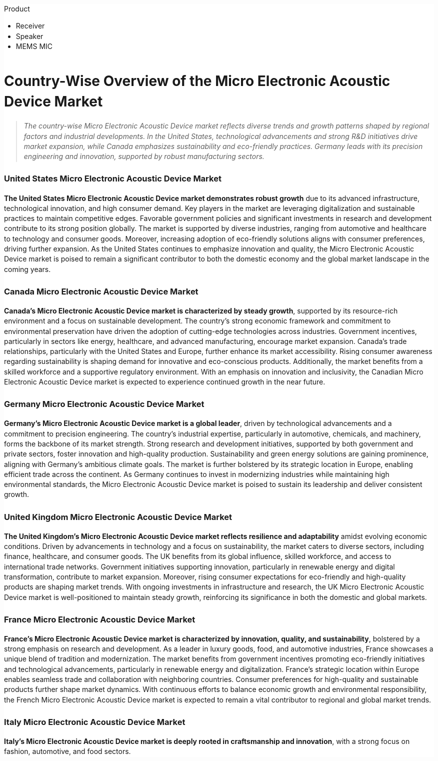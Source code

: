 Product</h3><ul><li>Receiver</li><li>Speaker</li><li>MEMS MIC</li></ul><h1><span class="">Country-Wise Overview of the Micro Electronic Acoustic Device Market<br /></span></h1><blockquote><p><em><span class="">The country-wise Micro Electronic Acoustic Device market reflects diverse trends and growth patterns shaped by regional factors and industrial developments. In the United States, technological advancements and strong R&amp;D initiatives drive market expansion, while Canada emphasizes sustainability and eco-friendly practices. Germany leads with its precision engineering and innovation, supported by robust manufacturing sectors.</span></em></p></blockquote><h3><strong>United States Micro Electronic Acoustic Device Market</strong></h3><p><strong>The United States Micro Electronic Acoustic Device market demonstrates robust growth</strong> due to its advanced infrastructure, technological innovation, and high consumer demand. Key players in the market are leveraging digitalization and sustainable practices to maintain competitive edges. Favorable government policies and significant investments in research and development contribute to its strong position globally. The market is supported by diverse industries, ranging from automotive and healthcare to technology and consumer goods. Moreover, increasing adoption of eco-friendly solutions aligns with consumer preferences, driving further expansion. As the United States continues to emphasize innovation and quality, the Micro Electronic Acoustic Device market is poised to remain a significant contributor to both the domestic economy and the global market landscape in the coming years.</p><h3><strong>Canada Micro Electronic Acoustic Device Market</strong></h3><p><strong>Canada&rsquo;s Micro Electronic Acoustic Device market is characterized by steady growth</strong>, supported by its resource-rich environment and a focus on sustainable development. The country&rsquo;s strong economic framework and commitment to environmental preservation have driven the adoption of cutting-edge technologies across industries. Government incentives, particularly in sectors like energy, healthcare, and advanced manufacturing, encourage market expansion. Canada&rsquo;s trade relationships, particularly with the United States and Europe, further enhance its market accessibility. Rising consumer awareness regarding sustainability is shaping demand for innovative and eco-conscious products. Additionally, the market benefits from a skilled workforce and a supportive regulatory environment. With an emphasis on innovation and inclusivity, the Canadian Micro Electronic Acoustic Device market is expected to experience continued growth in the near future.</p><h3><strong>Germany Micro Electronic Acoustic Device Market</strong></h3><p><strong>Germany&rsquo;s Micro Electronic Acoustic Device market is a global leader</strong>, driven by technological advancements and a commitment to precision engineering. The country&rsquo;s industrial expertise, particularly in automotive, chemicals, and machinery, forms the backbone of its market strength. Strong research and development initiatives, supported by both government and private sectors, foster innovation and high-quality production. Sustainability and green energy solutions are gaining prominence, aligning with Germany&rsquo;s ambitious climate goals. The market is further bolstered by its strategic location in Europe, enabling efficient trade across the continent. As Germany continues to invest in modernizing industries while maintaining high environmental standards, the Micro Electronic Acoustic Device market is poised to sustain its leadership and deliver consistent growth.</p><h3><strong>United Kingdom Micro Electronic Acoustic Device Market</strong></h3><p><strong>The United Kingdom&rsquo;s Micro Electronic Acoustic Device market reflects resilience and adaptability</strong> amidst evolving economic conditions. Driven by advancements in technology and a focus on sustainability, the market caters to diverse sectors, including finance, healthcare, and consumer goods. The UK benefits from its global influence, skilled workforce, and access to international trade networks. Government initiatives supporting innovation, particularly in renewable energy and digital transformation, contribute to market expansion. Moreover, rising consumer expectations for eco-friendly and high-quality products are shaping market trends. With ongoing investments in infrastructure and research, the UK Micro Electronic Acoustic Device market is well-positioned to maintain steady growth, reinforcing its significance in both the domestic and global markets.</p><h3><strong>France Micro Electronic Acoustic Device Market</strong></h3><p><strong>France&rsquo;s Micro Electronic Acoustic Device market is characterized by innovation, quality, and sustainability</strong>, bolstered by a strong emphasis on research and development. As a leader in luxury goods, food, and automotive industries, France showcases a unique blend of tradition and modernization. The market benefits from government incentives promoting eco-friendly initiatives and technological advancements, particularly in renewable energy and digitalization. France&rsquo;s strategic location within Europe enables seamless trade and collaboration with neighboring countries. Consumer preferences for high-quality and sustainable products further shape market dynamics. With continuous efforts to balance economic growth and environmental responsibility, the French Micro Electronic Acoustic Device market is expected to remain a vital contributor to regional and global market trends.</p><h3><strong>Italy Micro Electronic Acoustic Device Market</strong></h3><p><strong>Italy&rsquo;s Micro Electronic Acoustic Device market is deeply rooted in craftsmanship and innovation</strong>, with a strong focus on fashion, automotive, and food sectors.